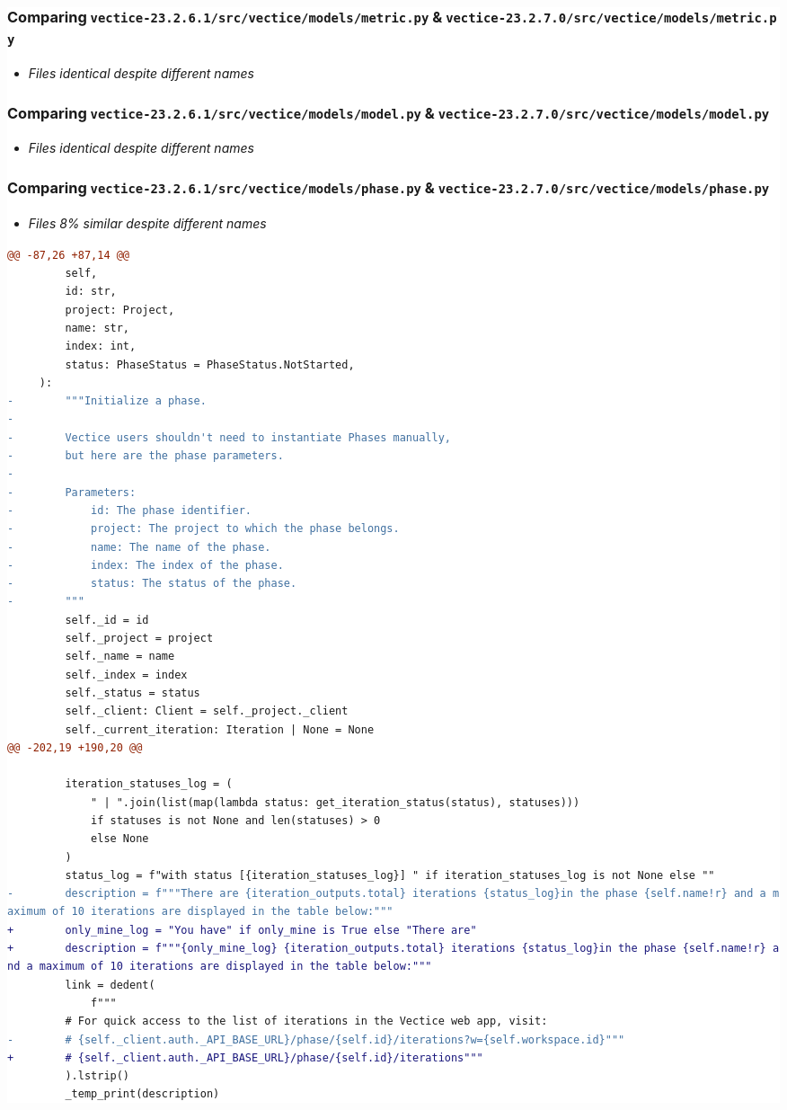 ### Comparing `vectice-23.2.6.1/src/vectice/models/metric.py` & `vectice-23.2.7.0/src/vectice/models/metric.py`

 * *Files identical despite different names*

### Comparing `vectice-23.2.6.1/src/vectice/models/model.py` & `vectice-23.2.7.0/src/vectice/models/model.py`

 * *Files identical despite different names*

### Comparing `vectice-23.2.6.1/src/vectice/models/phase.py` & `vectice-23.2.7.0/src/vectice/models/phase.py`

 * *Files 8% similar despite different names*

```diff
@@ -87,26 +87,14 @@
         self,
         id: str,
         project: Project,
         name: str,
         index: int,
         status: PhaseStatus = PhaseStatus.NotStarted,
     ):
-        """Initialize a phase.
-
-        Vectice users shouldn't need to instantiate Phases manually,
-        but here are the phase parameters.
-
-        Parameters:
-            id: The phase identifier.
-            project: The project to which the phase belongs.
-            name: The name of the phase.
-            index: The index of the phase.
-            status: The status of the phase.
-        """
         self._id = id
         self._project = project
         self._name = name
         self._index = index
         self._status = status
         self._client: Client = self._project._client
         self._current_iteration: Iteration | None = None
@@ -202,19 +190,20 @@
 
         iteration_statuses_log = (
             " | ".join(list(map(lambda status: get_iteration_status(status), statuses)))
             if statuses is not None and len(statuses) > 0
             else None
         )
         status_log = f"with status [{iteration_statuses_log}] " if iteration_statuses_log is not None else ""
-        description = f"""There are {iteration_outputs.total} iterations {status_log}in the phase {self.name!r} and a maximum of 10 iterations are displayed in the table below:"""
+        only_mine_log = "You have" if only_mine is True else "There are"
+        description = f"""{only_mine_log} {iteration_outputs.total} iterations {status_log}in the phase {self.name!r} and a maximum of 10 iterations are displayed in the table below:"""
         link = dedent(
             f"""
         # For quick access to the list of iterations in the Vectice web app, visit:
-        # {self._client.auth._API_BASE_URL}/phase/{self.id}/iterations?w={self.workspace.id}"""
+        # {self._client.auth._API_BASE_URL}/phase/{self.id}/iterations"""
         ).lstrip()
         _temp_print(description)
```